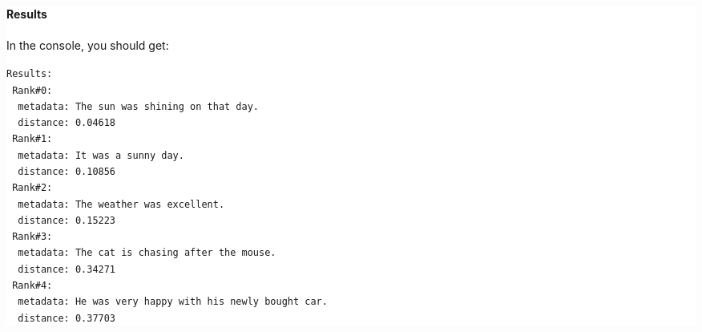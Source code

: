 #### Results

In the console, you should get:

```
Results:
 Rank#0:
  metadata: The sun was shining on that day.
  distance: 0.04618
 Rank#1:
  metadata: It was a sunny day.
  distance: 0.10856
 Rank#2:
  metadata: The weather was excellent.
  distance: 0.15223
 Rank#3:
  metadata: The cat is chasing after the mouse.
  distance: 0.34271
 Rank#4:
  metadata: He was very happy with his newly bought car.
  distance: 0.37703
```

[1]: https://tfhub.dev/tensorflow/lite-model/mobilebert/1/default/1
[2]: https://tfhub.dev/tensorflow/lite-model/albert_lite_base/squadv1/1
[3]: https://www.tensorflow.org/lite/models/text_classification/overview
[4]: https://github.com/tensorflow/tflite-support/blob/fe8b69002f5416900285dc69e2baa078c91bd994/tensorflow_lite_support/cc/task/text/nlclassifier/nl_classifier.h#L55
[5]: http://bert/nl/classifier/model
[6]: https://tfhub.dev/google/lite-model/universal-sentence-encoder-qa-ondevice/1
[7]: https://en.wikipedia.org/wiki/Cosine_similarity
[8]: https://www.tensorflow.org/lite/api_docs/python/tflite_model_maker/searcher
